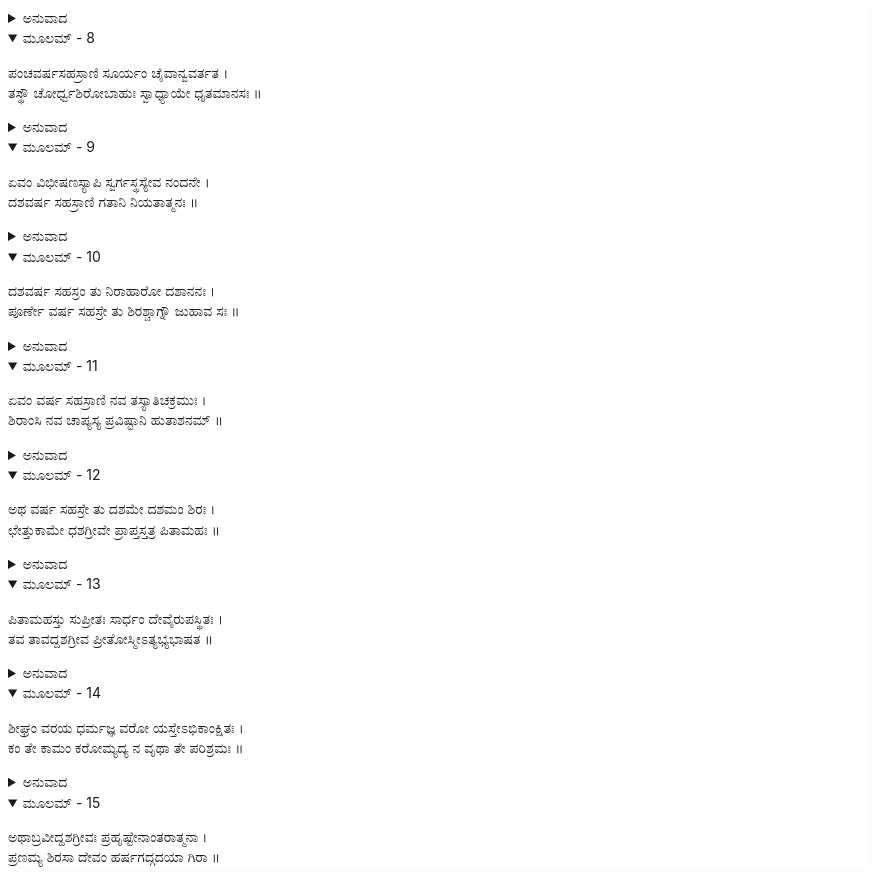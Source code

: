 <details><summary>ಅನುವಾದ</summary></details>

<details open><summary>ಮೂಲಮ್ - 8</summary>

ಪಂಚವರ್ಷಸಹಸ್ರಾಣಿ ಸೂರ್ಯಂ ಚೈವಾನ್ವವರ್ತತ ।  
ತಸ್ಥೌ ಚೋರ್ಧ್ವಶಿರೋಬಾಹುಃ ಸ್ವಾಧ್ಯಾಯೇ ಧೃತಮಾನಸಃ ॥
</details>

<details><summary>ಅನುವಾದ</summary></details>

<details open><summary>ಮೂಲಮ್ - 9</summary>

ಏವಂ ವಿಭೀಷಣಸ್ಯಾಪಿ ಸ್ವರ್ಗಸ್ಥಸ್ಯೇವ ನಂದನೇ ।  
ದಶವರ್ಷ ಸಹಸ್ರಾಣಿ  ಗತಾನಿ  ನಿಯತಾತ್ಮನಃ ॥
</details>

<details><summary>ಅನುವಾದ</summary></details>

<details open><summary>ಮೂಲಮ್ - 10</summary>

ದಶವರ್ಷ ಸಹಸ್ರಂ ತು ನಿರಾಹಾರೋ ದಶಾನನಃ ।  
ಪೂರ್ಣೇ ವರ್ಷ ಸಹಸ್ರೇ ತು ಶಿರಶ್ಚಾಗ್ನೌ ಜುಹಾವ ಸಃ ॥
</details>

<details><summary>ಅನುವಾದ</summary></details>

<details open><summary>ಮೂಲಮ್ - 11</summary>

ಏವಂ ವರ್ಷ ಸಹಸ್ರಾಣಿ ನವ ತಸ್ಯಾತಿಚಕ್ರಮುಃ ।  
ಶಿರಾಂಸಿ ನವ ಚಾಪ್ಯಸ್ಯ ಪ್ರವಿಷ್ಟಾನಿ ಹುತಾಶನಮ್ ॥
</details>

<details><summary>ಅನುವಾದ</summary></details>

<details open><summary>ಮೂಲಮ್ - 12</summary>

ಅಥ ವರ್ಷ ಸಹಸ್ರೇ ತು ದಶಮೇ ದಶಮಂ ಶಿರಃ ।  
ಛೇತ್ತುಕಾಮೇ ಧಶಗ್ರೀವೇ ಪ್ರಾಪ್ತಸ್ತತ್ರ ಪಿತಾಮಹಃ ॥
</details>

<details><summary>ಅನುವಾದ</summary></details>

<details open><summary>ಮೂಲಮ್ - 13</summary>

ಪಿತಾಮಹಸ್ತು ಸುಪ್ರೀತಃ ಸಾರ್ಧಂ ದೇವೈರುಪಸ್ಥಿತಃ ।  
ತವ ತಾವದ್ದಶಗ್ರೀವ ಪ್ರೀತೋಸ್ಮೀಽತ್ಯಭ್ಯಭಾಷತ ॥
</details>

<details><summary>ಅನುವಾದ</summary></details>

<details open><summary>ಮೂಲಮ್ - 14</summary>

ಶೀಘ್ರಂ ವರಯ ಧರ್ಮಜ್ಞ ವರೋ ಯಸ್ತೇಽಭಿಕಾಂಕ್ಷಿತಃ ।  
ಕಂ ತೇ ಕಾಮಂ ಕರೋಮ್ಯದ್ಯ ನ ವೃಥಾ ತೇ ಪರಿಶ್ರಮಃ ॥
</details>

<details><summary>ಅನುವಾದ</summary></details>

<details open><summary>ಮೂಲಮ್ - 15</summary>

ಅಥಾಬ್ರವೀದ್ದಶಗ್ರೀವಃ ಪ್ರಹೃಷ್ಟೇನಾಂತರಾತ್ಮನಾ ।  
ಪ್ರಣಮ್ಯ ಶಿರಸಾ ದೇವಂ ಹರ್ಷಗದ್ಗದಯಾ ಗಿರಾ ॥
</details>
